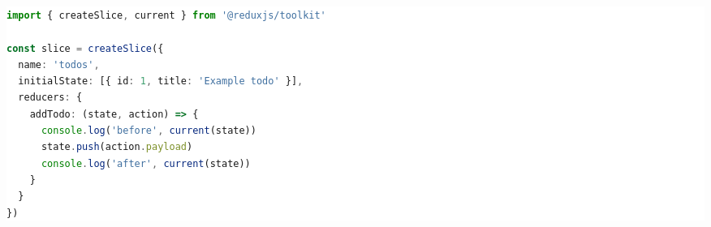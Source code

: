 ```typescript
import { createSlice, current } from '@reduxjs/toolkit'

const slice = createSlice({
  name: 'todos',
  initialState: [{ id: 1, title: 'Example todo' }],
  reducers: {
    addTodo: (state, action) => {
      console.log('before', current(state))
      state.push(action.payload)
      console.log('after', current(state))
    }
  }
})
```

